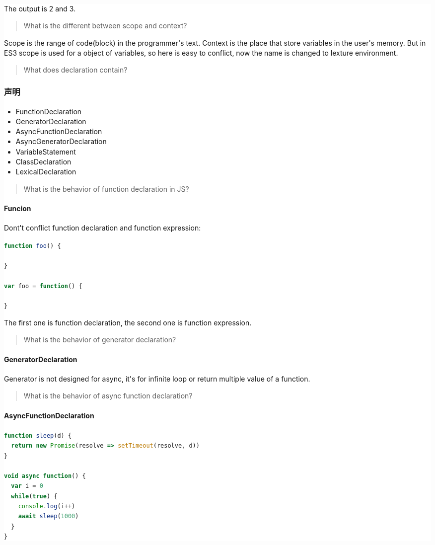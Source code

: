 The output is 2 and 3.

> What is the different between scope and context?

Scope is the range of code(block) in the programmer's text. Context is the place that store variables in the user's memory. But in ES3 scope is used for a object of variables, so here is easy to conflict, now the name is changed to lexture environment.

> What does declaration contain?

### 声明

* FunctionDeclaration
* GeneratorDeclaration
* AsyncFunctionDeclaration
* AsyncGeneratorDeclaration
* VariableStatement
* ClassDeclaration
* LexicalDeclaration

> What is the behavior of function declaration in JS?

#### Funcion

Dont't conflict function declaration and function expression:

```js
function foo() {
  
}

var foo = function() {
  
}
```

The first one is function declaration, the second one is function expression.

> What is the behavior of generator declaration?

#### GeneratorDeclaration

Generator is not designed for async, it's for infinite loop or return multiple value of a function.

> What is the behavior of async function declaration?

#### AsyncFunctionDeclaration

```js
function sleep(d) {
  return new Promise(resolve => setTimeout(resolve, d))
}

void async function() {
  var i = 0
  while(true) {
    console.log(i++)
    await sleep(1000)
  }
}
```
